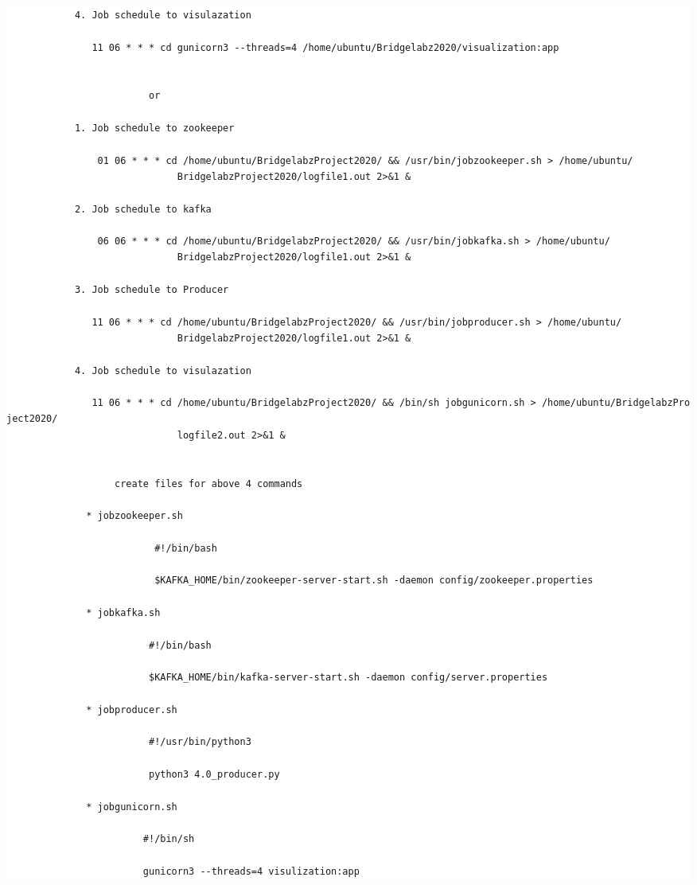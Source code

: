                 4. Job schedule to visulazation

                   11 06 * * * cd gunicorn3 --threads=4 /home/ubuntu/Bridgelabz2020/visualization:app


                             or

                1. Job schedule to zookeeper 
                   
                    01 06 * * * cd /home/ubuntu/BridgelabzProject2020/ && /usr/bin/jobzookeeper.sh > /home/ubuntu/	  	   
                                  BridgelabzProject2020/logfile1.out 2>&1 &

                2. Job schedule to kafka
                     
                    06 06 * * * cd /home/ubuntu/BridgelabzProject2020/ && /usr/bin/jobkafka.sh > /home/ubuntu/	  	   
                                  BridgelabzProject2020/logfile1.out 2>&1 &

                3. Job schedule to Producer

                   11 06 * * * cd /home/ubuntu/BridgelabzProject2020/ && /usr/bin/jobproducer.sh > /home/ubuntu/	  	   
                                  BridgelabzProject2020/logfile1.out 2>&1 &
                
                4. Job schedule to visulazation

                   11 06 * * * cd /home/ubuntu/BridgelabzProject2020/ && /bin/sh jobgunicorn.sh > /home/ubuntu/BridgelabzProject2020/
                                  logfile2.out 2>&1 &


                       create files for above 4 commands 
                       
                  * jobzookeeper.sh
                              
                              #!/bin/bash
			      
                              $KAFKA_HOME/bin/zookeeper-server-start.sh -daemon config/zookeeper.properties

                  * jobkafka.sh 
                              
                             #!/bin/bash
                             
                             $KAFKA_HOME/bin/kafka-server-start.sh -daemon config/server.properties

                  * jobproducer.sh
                          
                             #!/usr/bin/python3
                          
                             python3 4.0_producer.py

                  * jobgunicorn.sh
                          
                            #!/bin/sh
                          
                            gunicorn3 --threads=4 visulization:app
